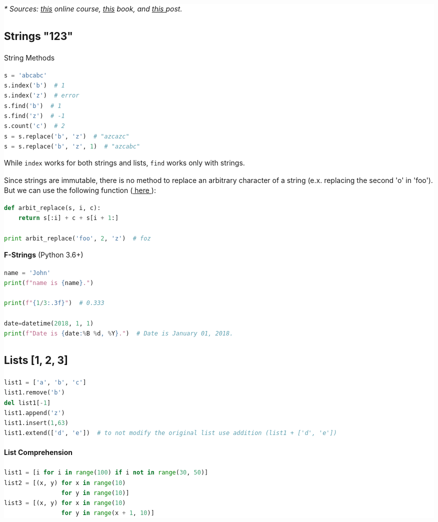 
<em>* Sources: <a href="https://courses.edx.org/courses/course-v1:MITx+6.00.1x_9+2T2016/info" target="_blank">this</a> online course, 
	<a href="https://www.amazon.com/Data-Science-Scratch-Principles-Python/dp/149190142X" target="_blank">this</a> book, and <a href="https://medium.freecodecamp.org/an-a-z-of-useful-python-tricks-b467524ee747"> this </a> post.</em>

## Strings "123"
String Methods
```python
s = 'abcabc'  
s.index('b')  # 1
s.index('z')  # error
s.find('b')  # 1
s.find('z')  # -1
s.count('c')  # 2
s = s.replace('b', 'z')  # "azcazc"
s = s.replace('b', 'z', 1)  # "azcabc"
```
While `index` works for both strings and lists, `find` works only with strings.

Since strings are immutable, there is no method to replace an arbitrary character of a string 
(e.x. replacing the second 'o' in 'foo'). But we can use the following function
(<a href="http://stackoverflow.com/a/9188460/2445273" target="_blank"> here </a>):
```python
def arbit_replace(s, i, c):
    return s[:i] + c + s[i + 1:]

print arbit_replace('foo', 2, 'z')  # foz
```

<b>F-Strings</b> (Python 3.6+)
```python
name = 'John'
print(f"name is {name}.")

print(f"{1/3:.3f}")  # 0.333

date=datetime(2018, 1, 1)
print(f"Date is {date:%B %d, %Y}.")  # Date is January 01, 2018.
```

## Lists [1, 2, 3]
```python
list1 = ['a', 'b', 'c']
list1.remove('b')
del list1[-1]
list1.append('z')
list1.insert(1,63)
list1.extend(['d', 'e'])  # to not modify the original list use addition (list1 + ['d', 'e'])
```

#### List Comprehension
```python
list1 = [i for i in range(100) if i not in range(30, 50)]
list2 = [(x, y) for x in range(10)
                for y in range(10)]
list3 = [(x, y) for x in range(10)
                for y in range(x + 1, 10)]
```
